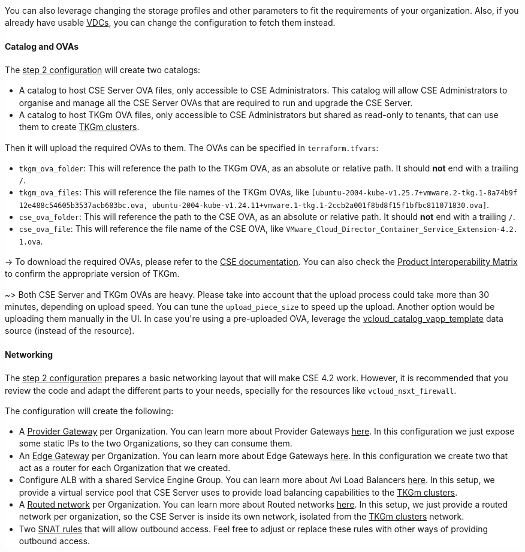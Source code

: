 You can also leverage changing the storage profiles and other parameters to fit the requirements of your organization. Also,
if you already have usable [VDCs][vdc], you can change the configuration to fetch them instead.

#### Catalog and OVAs

The [step 2 configuration][step2] will create two catalogs:

* A catalog to host CSE Server OVA files, only accessible to CSE Administrators. This catalog will allow CSE Administrators to organise and manage
  all the CSE Server OVAs that are required to run and upgrade the CSE Server.
* A catalog to host TKGm OVA files, only accessible to CSE Administrators but shared as read-only to tenants, that can use them to create [TKGm clusters][tkgm_docs].

Then it will upload the required OVAs to them. The OVAs can be specified in `terraform.tfvars`:

* `tkgm_ova_folder`: This will reference the path to the TKGm OVA, as an absolute or relative path. It should **not** end with a trailing `/`.
* `tkgm_ova_files`: This will reference the file names of the TKGm OVAs, like `[ubuntu-2004-kube-v1.25.7+vmware.2-tkg.1-8a74b9f12e488c54605b3537acb683bc.ova, ubuntu-2004-kube-v1.24.11+vmware.1-tkg.1-2ccb2a001f8bd8f15f1bfbc811071830.ova]`.
* `cse_ova_folder`: This will reference the path to the CSE OVA, as an absolute or relative path. It should **not** end with a trailing `/`.
* `cse_ova_file`: This will reference the file name of the CSE OVA, like `VMware_Cloud_Director_Container_Service_Extension-4.2.1.ova`.

-> To download the required OVAs, please refer to the [CSE documentation][cse_docs]. 
You can also check the [Product Interoperability Matrix][product_matrix] to confirm the appropriate version of TKGm.

~> Both CSE Server and TKGm OVAs are heavy. Please take into account that the upload process could take more than 30 minutes, depending
on upload speed. You can tune the `upload_piece_size` to speed up the upload. Another option would be uploading them manually in the UI.
In case you're using a pre-uploaded OVA, leverage the [vcloud_catalog_vapp_template][catalog_vapp_template_ds] data source (instead of the resource).

#### Networking

The [step 2 configuration][step2] prepares a basic networking layout that will make CSE 4.2 work. However, it is
recommended that you review the code and adapt the different parts to your needs, specially for the resources like `vcloud_nsxt_firewall`.

The configuration will create the following:

* A [Provider Gateway][provider_gateway] per Organization. You can learn more about Provider Gateways [here](https://docs.vmware.com/en/VMware-Cloud-Director/10.4/VMware-Cloud-Director-Service-Provider-Admin-Portal-Guide/GUID-E6BAC24B-9628-495A-BA67-6DE6C5CF70F2.html).
  In this configuration we just expose some static IPs to the two Organizations, so they can consume them.
* An [Edge Gateway][edge_gateway] per Organization. You can learn more about Edge Gateways [here](https://docs.vmware.com/en/VMware-Cloud-Director/10.4/VMware-Cloud-Director-Tenant-Portal-Guide/GUID-45C0FEDF-84F2-4487-8DB8-3BC281EB25CD.html).
  In this configuration we create two that act as a router for each Organization that we created.
* Configure ALB with a shared Service Engine Group. You can learn more about Avi Load Balancers [here](https://docs.vmware.com/en/VMware-Cloud-Director/10.4/VMware-Cloud-Director-Tenant-Portal-Guide/GUID-92A0563D-A272-4958-B732-9C35901D9DB8.html).
  In this setup, we provide a virtual service pool that CSE Server uses to provide load balancing capabilities to the [TKGm clusters][tkgm_docs].
* A [Routed network][routed_network] per Organization. You can learn more about Routed networks [here](https://docs.vmware.com/en/VMware-Cloud-Director/10.4/VMware-Cloud-Director-Tenant-Portal-Guide/GUID-74C4D27F-9E2A-4EB2-BBE1-CDD45C80E270.html).
  In this setup, we just provide a routed network per organization, so the CSE Server is inside its own network, isolated from the [TKGm clusters][tkgm_docs] network.
* Two [SNAT rules][nat_rule] that will allow outbound access. Feel free to adjust or replace these rules with other ways of providing outbound access.


[alb]: /providers/terraform-viettelidc/vcloud/latest/docs/guides/nsxt_alb
[api_token]: /providers/terraform-viettelidc/vcloud/latest/docs/resources/api_token
[catalog]: /providers/terraform-viettelidc/vcloud/latest/docs/resources/catalog
[catalog_vapp_template_ds]: /providers/terraform-viettelidc/vcloud/latest/docs/data-sources/catalog_vapp_template
[cse_cluster_management_guide]: /providers/terraform-viettelidc/vcloud/latest/docs/guides/container_service_extension_4_x_cluster_management
[cse_docs]: https://docs.vmware.com/en/VMware-Cloud-Director-Container-Service-Extension/index.html
[edge_cluster]: /providers/terraform-viettelidc/vcloud/latest/docs/data-sources/nsxt_edge_cluster
[edge_gateway]: /providers/terraform-viettelidc/vcloud/latest/docs/resources/nsxt_edgegateway
[global_role]: /providers/terraform-viettelidc/vcloud/latest/docs/resources/global_role
[nat_rule]: /providers/terraform-viettelidc/vcloud/latest/docs/resources/nsxt_nat_rule
[nsxt_manager]: /providers/terraform-viettelidc/vcloud/latest/docs/data-sources/nsxt_manager
[nsxt_tier0_router]: /providers/terraform-viettelidc/vcloud/latest/docs/data-sources/nsxt_tier0_router
[org]: /providers/terraform-viettelidc/vcloud/latest/docs/resources/org
[org_d]: /providers/terraform-viettelidc/vcloud/latest/docs/data-sources/org
[product_matrix]: https://interopmatrix.vmware.com/Interoperability?col=659,&row=0
[provider_gateway]: /providers/terraform-viettelidc/vcloud/latest/docs/resources/external_network_v2
[provider_vdc]: /providers/terraform-viettelidc/vcloud/latest/docs/data-sources/provider_vdc
[rights_bundle]: /providers/terraform-viettelidc/vcloud/latest/docs/resources/rights_bundle
[rde]: /providers/terraform-viettelidc/vcloud/latest/docs/resources/rde
[rde_interface]: /providers/terraform-viettelidc/vcloud/latest/docs/resources/rde_interface
[rde_type]: /providers/terraform-viettelidc/vcloud/latest/docs/resources/rde_type
[rde_interface_behavior]: /providers/terraform-viettelidc/vcloud/latest/docs/resources/rde_interface_behavior
[rde_type_behavior_acl]: /providers/terraform-viettelidc/vcloud/latest/docs/resources/rde_type_behavior_acl
[role]: /providers/terraform-viettelidc/vcloud/latest/docs/resources/role
[routed_network]: /providers/terraform-viettelidc/vcloud/latest/docs/resources/network_routed_v2
[sizing]: /providers/terraform-viettelidc/vcloud/latest/docs/resources/vm_sizing_policy
[step1]: https://github.com/terraform-viettelidc/terraform-provider-vcloud/tree/main/examples/container-service-extension/v4.2/install/step1
[step2]: https://github.com/terraform-viettelidc/terraform-provider-vcloud/tree/main/examples/container-service-extension/v4.2/install/step2
[tkgm_docs]: https://docs.vmware.com/en/VMware-Tanzu-Kubernetes-Grid/index.html
[user]: /providers/terraform-viettelidc/vcloud/latest/docs/resources/org_user
[ui_plugin]: /providers/terraform-viettelidc/vcloud/latest/docs/resources/ui_plugin
[catalog_vapp_template]: /providers/terraform-viettelidc/vcloud/latest/docs/resources/catalog_vapp_template
[vdc]: /providers/terraform-viettelidc/vcloud/latest/docs/resources/org_vdc
[vm]: /providers/terraform-viettelidc/vcloud/latest/docs/resources/vapp_vm
